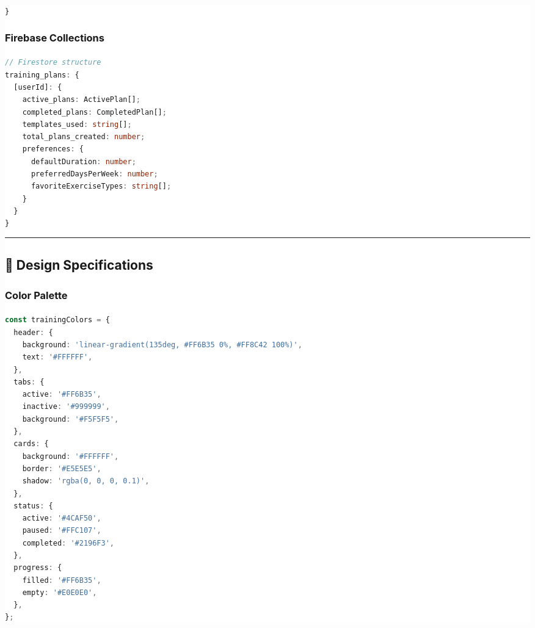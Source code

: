 ```typescript
}
```

### Firebase Collections

```typescript
// Firestore structure
training_plans: {
  [userId]: {
    active_plans: ActivePlan[];
    completed_plans: CompletedPlan[];
    templates_used: string[];
    total_plans_created: number;
    preferences: {
      defaultDuration: number;
      preferredDaysPerWeek: number;
      favoriteExerciseTypes: string[];
    }
  }
}
```

---

## 🎨 Design Specifications

### Color Palette

```typescript
const trainingColors = {
  header: {
    background: 'linear-gradient(135deg, #FF6B35 0%, #FF8C42 100%)',
    text: '#FFFFFF',
  },
  tabs: {
    active: '#FF6B35',
    inactive: '#999999',
    background: '#F5F5F5',
  },
  cards: {
    background: '#FFFFFF',
    border: '#E5E5E5',
    shadow: 'rgba(0, 0, 0, 0.1)',
  },
  status: {
    active: '#4CAF50',
    paused: '#FFC107',
    completed: '#2196F3',
  },
  progress: {
    filled: '#FF6B35',
    empty: '#E0E0E0',
  },
};
```
